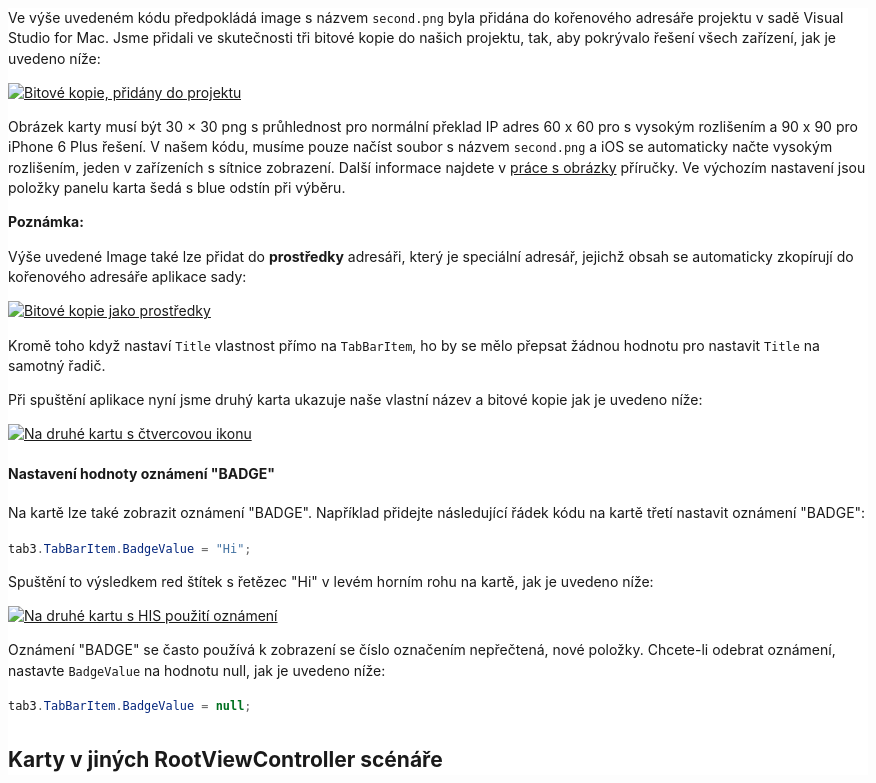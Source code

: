 Ve výše uvedeném kódu předpokládá image s názvem `second.png` byla přidána do kořenového adresáře projektu v sadě Visual Studio for Mac. Jsme přidali ve skutečnosti tři bitové kopie do našich projektu, tak, aby pokrývalo řešení všech zařízení, jak je uvedeno níže:

 [![](creating-tabbed-applications-images/tabbedimages7new.png "Bitové kopie, přidány do projektu")](creating-tabbed-applications-images/tabbedimages7new.png#lightbox)

Obrázek karty musí být 30 × 30 png s průhlednost pro normální překlad IP adres 60 x 60 pro s vysokým rozlišením a 90 x 90 pro iPhone 6 Plus řešení. V našem kódu, musíme pouze načíst soubor s názvem `second.png` a iOS se automaticky načte vysokým rozlišením, jeden v zařízeních s sítnice zobrazení. Další informace najdete v [práce s obrázky](~/ios/app-fundamentals/images-icons/index.md) příručky. Ve výchozím nastavení jsou položky panelu karta šedá s blue odstín při výběru.

**Poznámka:**

Výše uvedené Image také lze přidat do **prostředky** adresáři, který je speciální adresář, jejichž obsah se automaticky zkopírují do kořenového adresáře aplikace sady:

[![](creating-tabbed-applications-images/tabbedapplication8.png "Bitové kopie jako prostředky")](creating-tabbed-applications-images/tabbedapplication8.png#lightbox)

Kromě toho když nastaví `Title` vlastnost přímo na `TabBarItem`, ho by se mělo přepsat žádnou hodnotu pro nastavit `Title` na samotný řadič.

Při spuštění aplikace nyní jsme druhý karta ukazuje naše vlastní název a bitové kopie jak je uvedeno níže:

[![](creating-tabbed-applications-images/05-customtab.png "Na druhé kartu s čtvercovou ikonu")](creating-tabbed-applications-images/05-customtab.png#lightbox)

 <a name="Setting_the_Badge_Value" />


#### <a name="setting-the-badge-value"></a>Nastavení hodnoty oznámení "BADGE"

Na kartě lze také zobrazit oznámení "BADGE". Například přidejte následující řádek kódu na kartě třetí nastavit oznámení "BADGE":

```csharp
tab3.TabBarItem.BadgeValue = "Hi";
```

Spuštění to výsledkem red štítek s řetězec "Hi" v levém horním rohu na kartě, jak je uvedeno níže:

[![](creating-tabbed-applications-images/06-badge.png "Na druhé kartu s HIS použití oznámení")](creating-tabbed-applications-images/06-badge.png#lightbox)

Oznámení "BADGE" se často používá k zobrazení se číslo označením nepřečtená, nové položky. Chcete-li odebrat oznámení, nastavte `BadgeValue` na hodnotu null, jak je uvedeno níže:

```csharp
tab3.TabBarItem.BadgeValue = null;
```

 <a name="Tabs_in_Non-RootViewController_Scenarios" />


## <a name="tabs-in-non-rootviewcontroller-scenarios"></a>Karty v jiných RootViewController scénáře
